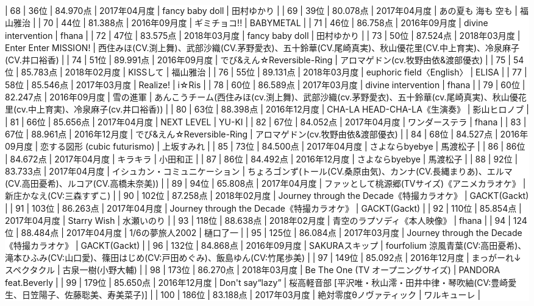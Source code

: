 | 68 | 36位 | 84.970点 | 2017年04月度 | fancy baby doll | 田村ゆかり |
| 69 | 39位 | 80.078点 | 2017年04月度 | あの夏も 海も 空も | 福山雅治 |
| 70 | 44位 | 81.388点 | 2016年09月度 | ギミチョコ!! | BABYMETAL |
| 71 | 46位 | 86.758点 | 2016年09月度 | divine intervention | fhana |
| 72 | 47位 | 83.575点 | 2018年03月度 | fancy baby doll | 田村ゆかり |
| 73 | 50位 | 87.524点 | 2018年03月度 | Enter Enter MISSION! | 西住みほ(CV.渕上舞)、武部沙織(CV.茅野愛衣)、五十鈴華(CV.尾崎真実)、秋山優花里(CV.中上育実)、冷泉麻子(CV.井口裕香) |
| 74 | 51位 | 89.991点 | 2016年09月度 | でび&えん☆Reversible-Ring | アロマゲドン(cv.牧野由依&渡部優衣) |
| 75 | 54位 | 85.783点 | 2018年02月度 | KISSして | 福山雅治 |
| 76 | 55位 | 89.131点 | 2018年03月度 | euphoric field〈English〉 | ELISA |
| 77 | 58位 | 85.546点 | 2017年03月度 | Realize! | i☆Ris |
| 78 | 60位 | 86.589点 | 2017年03月度 | divine intervention | fhana |
| 79 | 60位 | 82.247点 | 2016年09月度 | 雪の進軍 | あんこうチーム(西住みほ(cv.渕上舞)、武部沙織(cv.茅野愛衣)、五十鈴華(cv.尾崎真実)、秋山優花里(cv.中上育実)、冷泉麻子(cv.井口裕香)) |
| 80 | 63位 | 88.398点 | 2016年12月度 | CHA-LA HEAD-CHA-LA《生演奏》 | 影山ヒロノブ |
| 81 | 66位 | 85.656点 | 2017年04月度 | NEXT LEVEL | YU-KI |
| 82 | 67位 | 84.052点 | 2017年04月度 | ワンダーステラ | fhana |
| 83 | 67位 | 88.961点 | 2016年12月度 | でび&えん☆Reversible-Ring | アロマゲドン(cv.牧野由依&渡部優衣) |
| 84 | 68位 | 84.527点 | 2016年09月度 | 恋する図形 (cubic futurismo) | 上坂すみれ |
| 85 | 73位 | 84.500点 | 2017年04月度 | さよならbyebye | 馬渡松子 |
| 86 | 86位 | 84.672点 | 2017年04月度 | キラキラ | 小田和正 |
| 87 | 86位 | 84.492点 | 2016年12月度 | さよならbyebye | 馬渡松子 |
| 88 | 92位 | 83.733点 | 2017年04月度 | イシュカン・コミュニケーション | ちょろゴンず(トール(CV.桑原由気)、カンナ(CV.長縄まりあ)、エルマ(CV.高田憂希)、ルコア(CV.高橋未奈美)) |
| 89 | 94位 | 65.808点 | 2017年04月度 | ファッとして桃源郷(TVサイズ)《アニメカラオケ》 | 新庄かなえ(CV:三森すずこ) |
| 90 | 102位 | 87.258点 | 2018年02月度 | Journey through the Decade《特撮カラオケ》 | GACKT(Gackt) |
| 91 | 103位 | 86.263点 | 2017年04月度 | Journey through the Decade《特撮カラオケ》 | GACKT(Gackt) |
| 92 | 110位 | 85.854点 | 2017年04月度 | Starry Wish | 水瀬いのり |
| 93 | 118位 | 88.638点 | 2018年02月度 | 青空のラプソディ《本人映像》 | fhana |
| 94 | 124位 | 88.484点 | 2017年04月度 | 1/6の夢旅人2002 | 樋口了一 |
| 95 | 125位 | 86.084点 | 2017年03月度 | Journey through the Decade《特撮カラオケ》 | GACKT(Gackt) |
| 96 | 132位 | 84.868点 | 2016年09月度 | SAKURAスキップ | fourfolium 涼風青葉(CV:高田憂希)、滝本ひふみ(CV:山口愛)、篠田はじめ(CV:戸田めぐみ)、飯島ゆん(CV:竹尾歩美) |
| 97 | 149位 | 85.092点 | 2016年12月度 | まっがーれ↓スペクタクル | 古泉一樹(小野大輔) |
| 98 | 173位 | 86.270点 | 2018年03月度 | Be The One (TV オープニングサイズ) | PANDORA feat.Beverly |
| 99 | 179位 | 85.650点 | 2016年12月度 | Don't say“lazy” | 桜高軽音部 [平沢唯・秋山澪・田井中律・琴吹紬(CV:豊崎愛生、日笠陽子、佐藤聡美、寿美菜子)] |
| 100 | 186位 | 83.188点 | 2017年03月度 | 絶対零度θノヴァティック | ワルキューレ |

